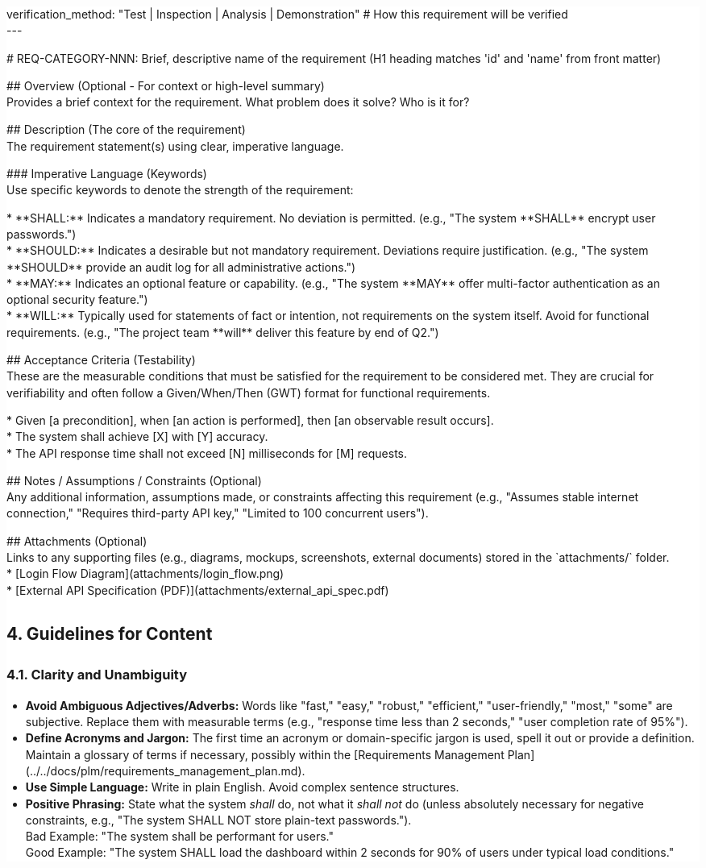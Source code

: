verification\_method: "Test | Inspection | Analysis | Demonstration" \# How this requirement will be verified  
\---

\# REQ-CATEGORY-NNN: Brief, descriptive name of the requirement (H1 heading matches 'id' and 'name' from front matter)

\#\# Overview (Optional \- For context or high-level summary)  
Provides a brief context for the requirement. What problem does it solve? Who is it for?

\#\# Description (The core of the requirement)  
The requirement statement(s) using clear, imperative language.

\#\#\# Imperative Language (Keywords)  
Use specific keywords to denote the strength of the requirement:

\* \*\*SHALL:\*\* Indicates a mandatory requirement. No deviation is permitted. (e.g., "The system \*\*SHALL\*\* encrypt user passwords.")  
\* \*\*SHOULD:\*\* Indicates a desirable but not mandatory requirement. Deviations require justification. (e.g., "The system \*\*SHOULD\*\* provide an audit log for all administrative actions.")  
\* \*\*MAY:\*\* Indicates an optional feature or capability. (e.g., "The system \*\*MAY\*\* offer multi-factor authentication as an optional security feature.")  
\* \*\*WILL:\*\* Typically used for statements of fact or intention, not requirements on the system itself. Avoid for functional requirements. (e.g., "The project team \*\*will\*\* deliver this feature by end of Q2.")

\#\# Acceptance Criteria (Testability)  
These are the measurable conditions that must be satisfied for the requirement to be considered met. They are crucial for verifiability and often follow a Given/When/Then (GWT) format for functional requirements.

\* Given \[a precondition\], when \[an action is performed\], then \[an observable result occurs\].  
\* The system shall achieve \[X\] with \[Y\] accuracy.  
\* The API response time shall not exceed \[N\] milliseconds for \[M\] requests.

\#\# Notes / Assumptions / Constraints (Optional)  
Any additional information, assumptions made, or constraints affecting this requirement (e.g., "Assumes stable internet connection," "Requires third-party API key," "Limited to 100 concurrent users").

\#\# Attachments (Optional)  
Links to any supporting files (e.g., diagrams, mockups, screenshots, external documents) stored in the \`attachments/\` folder.  
\* \[Login Flow Diagram\](attachments/login\_flow.png)  
\* \[External API Specification (PDF)\](attachments/external\_api\_spec.pdf)

## **4\. Guidelines for Content**

### **4.1. Clarity and Unambiguity**

* **Avoid Ambiguous Adjectives/Adverbs:** Words like "fast," "easy," "robust," "efficient," "user-friendly," "most," "some" are subjective. Replace them with measurable terms (e.g., "response time less than 2 seconds," "user completion rate of 95%").  
* **Define Acronyms and Jargon:** The first time an acronym or domain-specific jargon is used, spell it out or provide a definition. Maintain a glossary of terms if necessary, possibly within the \[Requirements Management Plan\](../../docs/plm/requirements_management_plan.md).
* **Use Simple Language:** Write in plain English. Avoid complex sentence structures.  
* **Positive Phrasing:** State what the system *shall* do, not what it *shall not* do (unless absolutely necessary for negative constraints, e.g., "The system SHALL NOT store plain-text passwords.").  
  Bad Example: "The system shall be performant for users."  
  Good Example: "The system SHALL load the dashboard within 2 seconds for 90% of users under typical load conditions."
